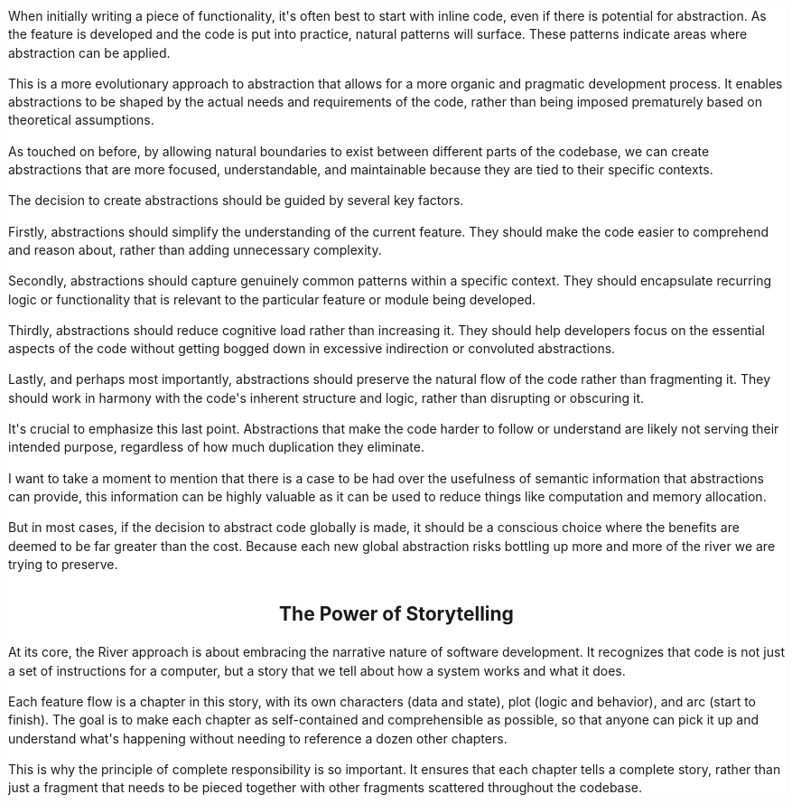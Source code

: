 When initially writing a piece of functionality, it's often best to start with inline code, even if there is potential for abstraction. As the feature is developed and the code is put into practice, natural patterns will surface. These patterns indicate areas where abstraction can be applied.

This is a more evolutionary approach to abstraction that allows for a more organic and pragmatic development process. It enables abstractions to be shaped by the actual needs and requirements of the code, rather than being imposed prematurely based on theoretical assumptions.

As touched on before,  by allowing natural boundaries to exist between different parts of the codebase, we can create abstractions that are more focused, understandable, and maintainable because they are tied to their specific contexts.

The decision to create abstractions should be guided by several key factors.

Firstly, abstractions should simplify the understanding of the current feature. They should make the code easier to comprehend and reason about, rather than adding unnecessary complexity.

Secondly, abstractions should capture genuinely common patterns within a specific context. They should encapsulate recurring logic or functionality that is relevant to the particular feature or module being developed.

Thirdly, abstractions should reduce cognitive load rather than increasing it. They should help developers focus on the essential aspects of the code without getting bogged down in excessive indirection or convoluted abstractions.

Lastly, and perhaps most importantly, abstractions should preserve the natural flow of the code rather than fragmenting it. They should work in harmony with the code's inherent structure and logic, rather than disrupting or obscuring it.

It's crucial to emphasize this last point. Abstractions that make the code harder to follow or understand are likely not serving their intended purpose, regardless of how much duplication they eliminate. 

I want to take a moment to mention that there is  a case to be had over the usefulness of semantic information that abstractions can provide, this information can be highly valuable as it can be used to reduce things like computation and memory allocation.

But in most cases, if the decision to abstract code globally is made, it should be a conscious choice where the benefits are deemed to be far greater than the cost. Because each new global abstraction risks bottling up more and more of the river we are trying to preserve.

## <div align="center"> <b>The Power of Storytelling</b></div>
At its core, the River approach is about embracing the narrative nature of software development. It recognizes that code is not just a set of instructions for a computer, but a story that we tell about how a system works and what it does.

Each feature flow is a chapter in this story, with its own characters (data and state), plot (logic and behavior), and arc (start to finish). The goal is to make each chapter as self-contained and comprehensible as possible, so that anyone can pick it up and understand what's happening without needing to reference a dozen other chapters.

This is why the principle of complete responsibility is so important. It ensures that each chapter tells a complete story, rather than just a fragment that needs to be pieced together with other fragments scattered throughout the codebase.
